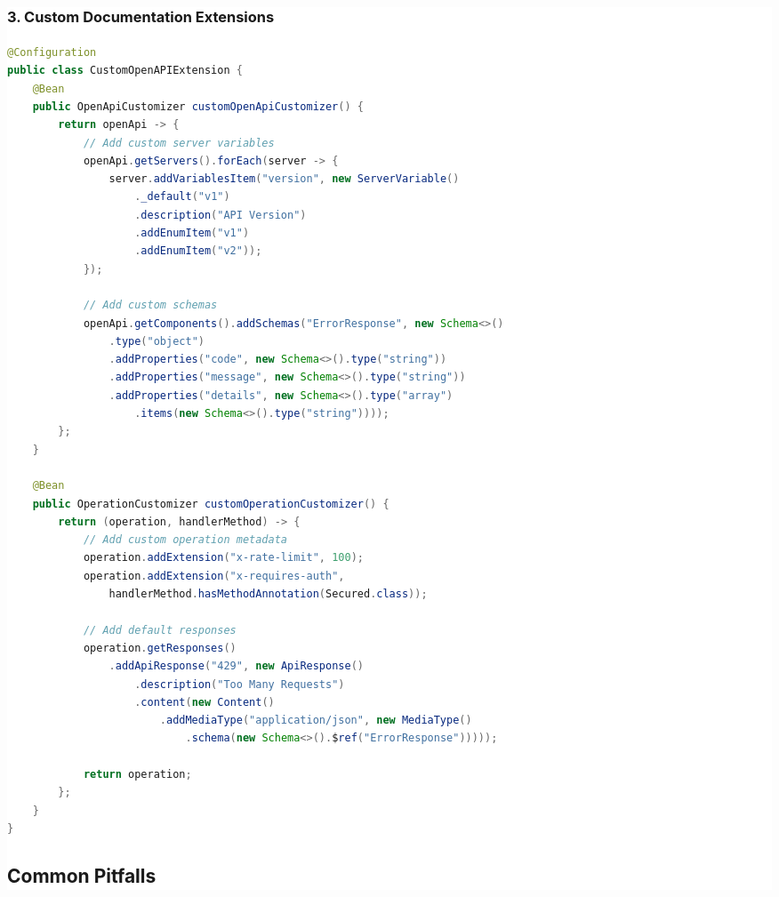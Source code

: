 ### 3. Custom Documentation Extensions

```java
@Configuration
public class CustomOpenAPIExtension {
    @Bean
    public OpenApiCustomizer customOpenApiCustomizer() {
        return openApi -> {
            // Add custom server variables
            openApi.getServers().forEach(server -> {
                server.addVariablesItem("version", new ServerVariable()
                    ._default("v1")
                    .description("API Version")
                    .addEnumItem("v1")
                    .addEnumItem("v2"));
            });

            // Add custom schemas
            openApi.getComponents().addSchemas("ErrorResponse", new Schema<>()
                .type("object")
                .addProperties("code", new Schema<>().type("string"))
                .addProperties("message", new Schema<>().type("string"))
                .addProperties("details", new Schema<>().type("array")
                    .items(new Schema<>().type("string"))));
        };
    }

    @Bean
    public OperationCustomizer customOperationCustomizer() {
        return (operation, handlerMethod) -> {
            // Add custom operation metadata
            operation.addExtension("x-rate-limit", 100);
            operation.addExtension("x-requires-auth",
                handlerMethod.hasMethodAnnotation(Secured.class));

            // Add default responses
            operation.getResponses()
                .addApiResponse("429", new ApiResponse()
                    .description("Too Many Requests")
                    .content(new Content()
                        .addMediaType("application/json", new MediaType()
                            .schema(new Schema<>().$ref("ErrorResponse")))));

            return operation;
        };
    }
}
```

## Common Pitfalls
